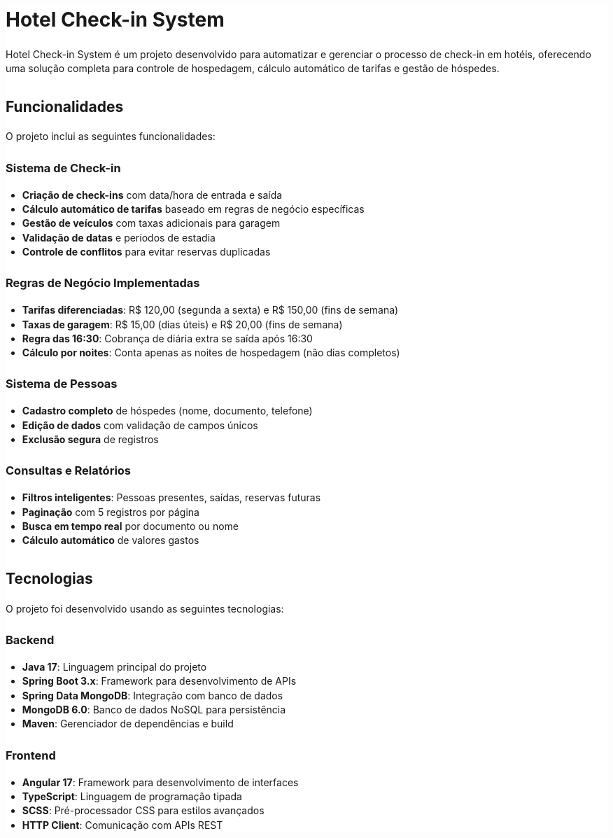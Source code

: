# Hotel Check-in System

Hotel Check-in System é um projeto desenvolvido para automatizar e gerenciar o processo de check-in em hotéis, oferecendo uma solução completa para controle de hospedagem, cálculo automático de tarifas e gestão de hóspedes.

## Funcionalidades

O projeto inclui as seguintes funcionalidades:

### Sistema de Check-in
- **Criação de check-ins** com data/hora de entrada e saída
- **Cálculo automático de tarifas** baseado em regras de negócio específicas
- **Gestão de veículos** com taxas adicionais para garagem
- **Validação de datas** e períodos de estadia
- **Controle de conflitos** para evitar reservas duplicadas

### Regras de Negócio Implementadas
- **Tarifas diferenciadas**: R$ 120,00 (segunda a sexta) e R$ 150,00 (fins de semana)
- **Taxas de garagem**: R$ 15,00 (dias úteis) e R$ 20,00 (fins de semana)
- **Regra das 16:30**: Cobrança de diária extra se saída após 16:30
- **Cálculo por noites**: Conta apenas as noites de hospedagem (não dias completos)

### Sistema de Pessoas
- **Cadastro completo** de hóspedes (nome, documento, telefone)
- **Edição de dados** com validação de campos únicos
- **Exclusão segura** de registros

### Consultas e Relatórios
- **Filtros inteligentes**: Pessoas presentes, saídas, reservas futuras
- **Paginação** com 5 registros por página
- **Busca em tempo real** por documento ou nome
- **Cálculo automático** de valores gastos

## Tecnologias

O projeto foi desenvolvido usando as seguintes tecnologias:

### Backend
- **Java 17**: Linguagem principal do projeto
- **Spring Boot 3.x**: Framework para desenvolvimento de APIs
- **Spring Data MongoDB**: Integração com banco de dados
- **MongoDB 6.0**: Banco de dados NoSQL para persistência
- **Maven**: Gerenciador de dependências e build

### Frontend
- **Angular 17**: Framework para desenvolvimento de interfaces
- **TypeScript**: Linguagem de programação tipada
- **SCSS**: Pré-processador CSS para estilos avançados
- **HTTP Client**: Comunicação com APIs REST

